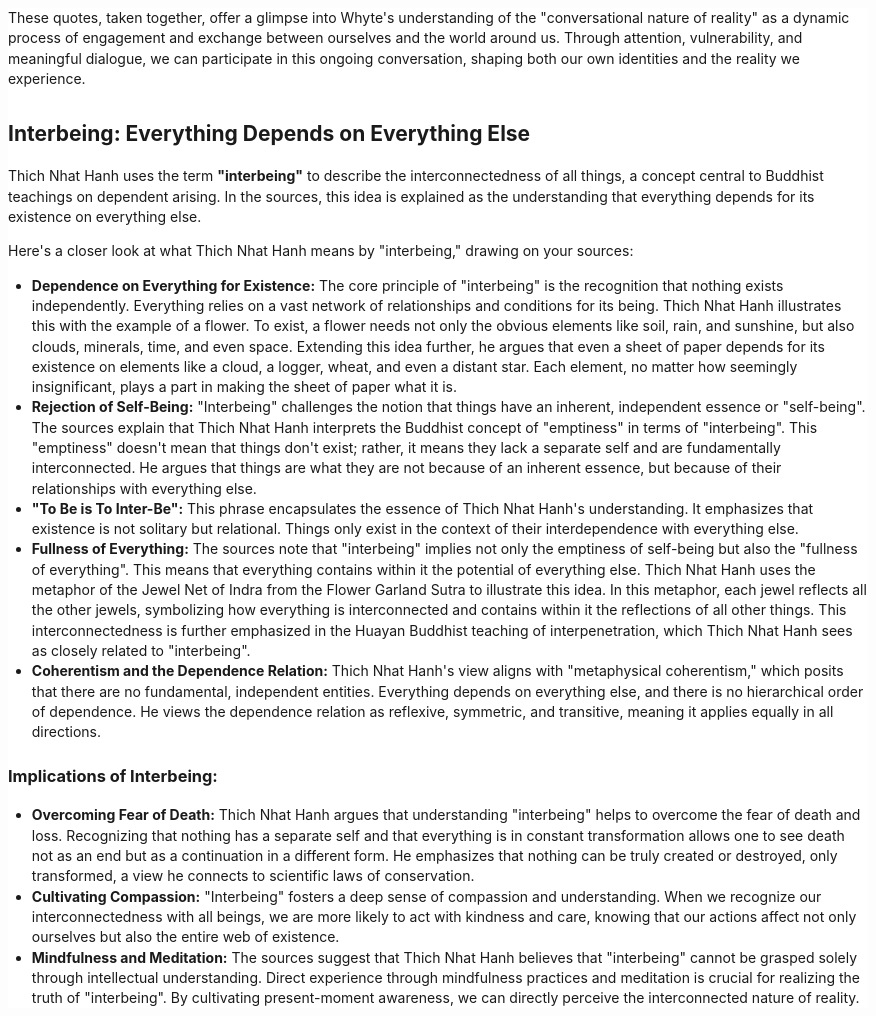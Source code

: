 These quotes, taken together, offer a glimpse into Whyte's understanding of the "conversational nature of reality" as a dynamic process of engagement and exchange between ourselves and the world around us. Through attention, vulnerability, and meaningful dialogue, we can participate in this ongoing conversation, shaping both our own identities and the reality we experience.

## Interbeing: Everything Depends on Everything Else

Thich Nhat Hanh uses the term **"interbeing"** to describe the interconnectedness of all things, a concept central to Buddhist teachings on dependent arising. In the sources, this idea is explained as the understanding that everything depends for its existence on everything else.

Here's a closer look at what Thich Nhat Hanh means by "interbeing," drawing on your sources:

- **Dependence on Everything for Existence:** The core principle of "interbeing" is the recognition that nothing exists independently. Everything relies on a vast network of relationships and conditions for its being. Thich Nhat Hanh illustrates this with the example of a flower. To exist, a flower needs not only the obvious elements like soil, rain, and sunshine, but also clouds, minerals, time, and even space. Extending this idea further, he argues that even a sheet of paper depends for its existence on elements like a cloud, a logger, wheat, and even a distant star. Each element, no matter how seemingly insignificant, plays a part in making the sheet of paper what it is.
- **Rejection of Self-Being:** "Interbeing" challenges the notion that things have an inherent, independent essence or "self-being". The sources explain that Thich Nhat Hanh interprets the Buddhist concept of "emptiness" in terms of "interbeing". This "emptiness" doesn't mean that things don't exist; rather, it means they lack a separate self and are fundamentally interconnected. He argues that things are what they are not because of an inherent essence, but because of their relationships with everything else.
- **"To Be is To Inter-Be":** This phrase encapsulates the essence of Thich Nhat Hanh's understanding. It emphasizes that existence is not solitary but relational. Things only exist in the context of their interdependence with everything else.
- **Fullness of Everything:** The sources note that "interbeing" implies not only the emptiness of self-being but also the "fullness of everything". This means that everything contains within it the potential of everything else. Thich Nhat Hanh uses the metaphor of the Jewel Net of Indra from the Flower Garland Sutra to illustrate this idea. In this metaphor, each jewel reflects all the other jewels, symbolizing how everything is interconnected and contains within it the reflections of all other things. This interconnectedness is further emphasized in the Huayan Buddhist teaching of interpenetration, which Thich Nhat Hanh sees as closely related to "interbeing".
- **Coherentism and the Dependence Relation:** Thich Nhat Hanh's view aligns with "metaphysical coherentism," which posits that there are no fundamental, independent entities. Everything depends on everything else, and there is no hierarchical order of dependence. He views the dependence relation as reflexive, symmetric, and transitive, meaning it applies equally in all directions.

### Implications of Interbeing:

- **Overcoming Fear of Death:** Thich Nhat Hanh argues that understanding "interbeing" helps to overcome the fear of death and loss. Recognizing that nothing has a separate self and that everything is in constant transformation allows one to see death not as an end but as a continuation in a different form. He emphasizes that nothing can be truly created or destroyed, only transformed, a view he connects to scientific laws of conservation.
- **Cultivating Compassion:** "Interbeing" fosters a deep sense of compassion and understanding. When we recognize our interconnectedness with all beings, we are more likely to act with kindness and care, knowing that our actions affect not only ourselves but also the entire web of existence.
- **Mindfulness and Meditation:** The sources suggest that Thich Nhat Hanh believes that "interbeing" cannot be grasped solely through intellectual understanding. Direct experience through mindfulness practices and meditation is crucial for realizing the truth of "interbeing". By cultivating present-moment awareness, we can directly perceive the interconnected nature of reality.
